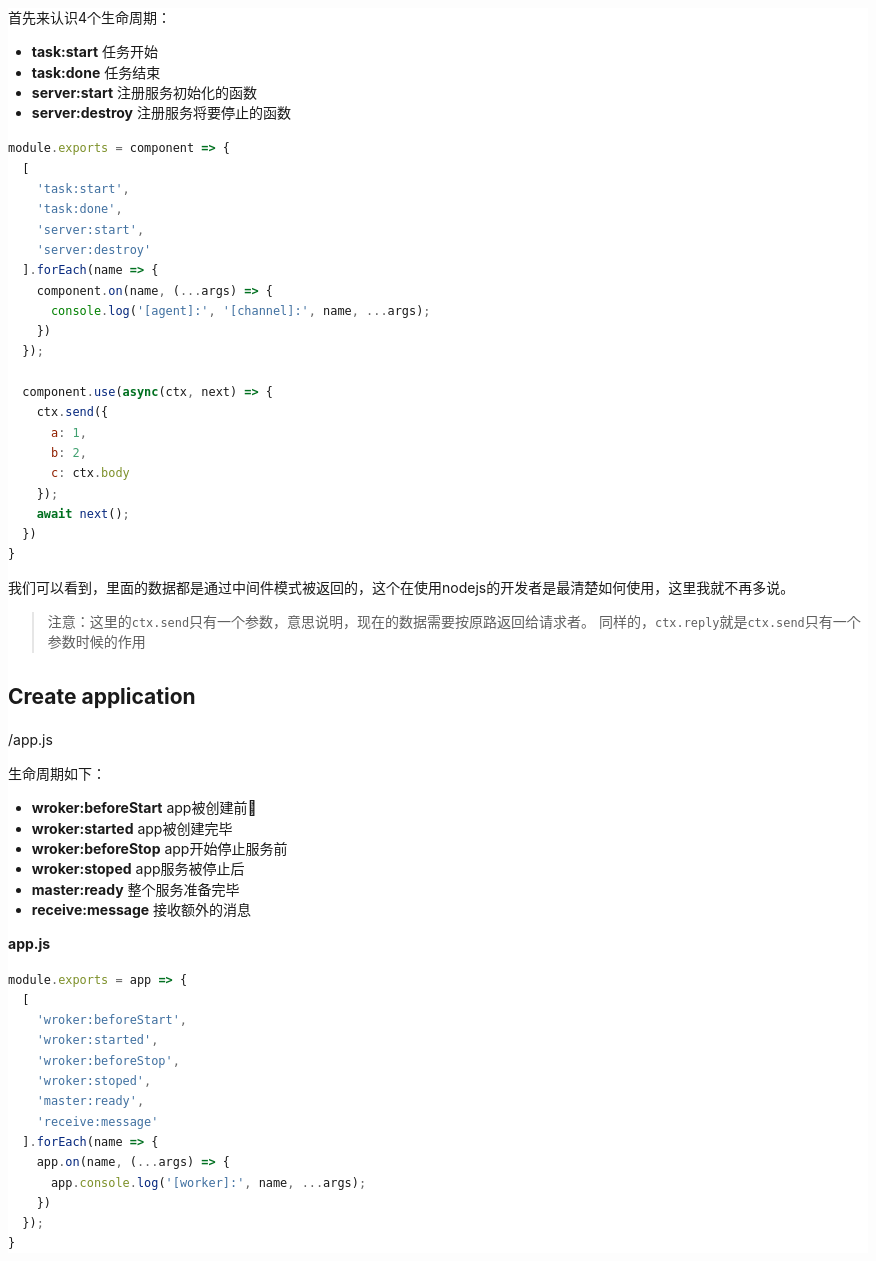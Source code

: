 首先来认识4个生命周期：

- **task:start** 任务开始
- **task:done** 任务结束
- **server:start** 注册服务初始化的函数
- **server:destroy** 注册服务将要停止的函数

```javascript
module.exports = component => {
  [
    'task:start',
    'task:done',
    'server:start',
    'server:destroy'
  ].forEach(name => {
    component.on(name, (...args) => {
      console.log('[agent]:', '[channel]:', name, ...args);
    })
  });

  component.use(async(ctx, next) => {
    ctx.send({
      a: 1,
      b: 2,
      c: ctx.body
    });
    await next();
  })
}
```

我们可以看到，里面的数据都是通过中间件模式被返回的，这个在使用nodejs的开发者是最清楚如何使用，这里我就不再多说。

> 注意：这里的`ctx.send`只有一个参数，意思说明，现在的数据需要按原路返回给请求者。
> 同样的，`ctx.reply`就是`ctx.send`只有一个参数时候的作用

## Create application

/app.js

生命周期如下：

- **wroker:beforeStart** app被创建前
- **wroker:started** app被创建完毕
- **wroker:beforeStop** app开始停止服务前
- **wroker:stoped** app服务被停止后
- **master:ready** 整个服务准备完毕
- **receive:message** 接收额外的消息

**app.js**

```javascript
module.exports = app => {
  [
    'wroker:beforeStart',
    'wroker:started',
    'wroker:beforeStop',
    'wroker:stoped',
    'master:ready',
    'receive:message'
  ].forEach(name => {
    app.on(name, (...args) => {
      app.console.log('[worker]:', name, ...args);
    })
  });
}
```
